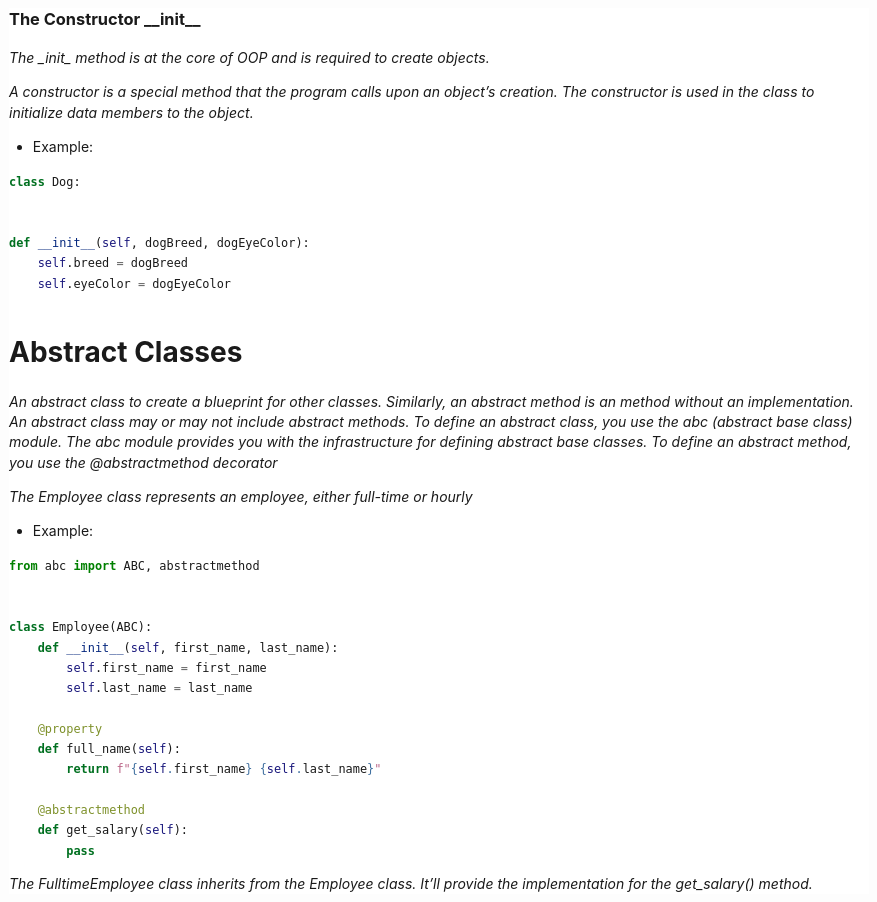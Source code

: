### The Constructor \_\_init__

_The \__init_\_ method is at the core of OOP and is required to create objects._

_A constructor is a special method that the program calls upon an object’s creation. The constructor is used in the
class to initialize data members to the object._

+ Example:

```python
class Dog:


def __init__(self, dogBreed, dogEyeColor):
    self.breed = dogBreed
    self.eyeColor = dogEyeColor
```

# Abstract Classes

_An abstract class to create a blueprint for other classes._
_Similarly, an abstract method is an method without an implementation. An abstract class may or may not include abstract
methods._
_To define an abstract class, you use the abc (abstract base class) module._
_The abc module provides you with the infrastructure for defining abstract base classes._
_To define an abstract method, you use the @abstractmethod decorator_

_The Employee class represents an employee, either full-time or hourly_

+ Example:

```python
from abc import ABC, abstractmethod


class Employee(ABC):
    def __init__(self, first_name, last_name):
        self.first_name = first_name
        self.last_name = last_name

    @property
    def full_name(self):
        return f"{self.first_name} {self.last_name}"

    @abstractmethod
    def get_salary(self):
        pass
```

_The FulltimeEmployee class inherits from the Employee class. It’ll provide the implementation for the get_salary()
method._
